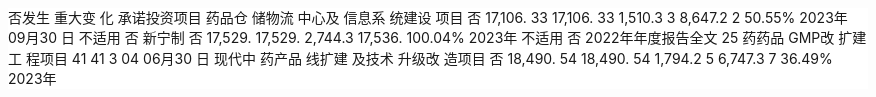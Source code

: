 否发生
重大变
化
承诺投资项目
药品仓
储物流
中心及
信息系
统建设
项目
否
17,106.
33
17,106.
33
1,510.3
3
8,647.2
2
50.55%
2023年
09月30
日
不适用
否
新宁制
否
17,529.
17,529.
2,744.3
17,536.
100.04%
2023年
不适用
否
2022年年度报告全文
25
药药品
GMP改
扩建工
程项目
41
41
3
04
06月30
日
现代中
药产品
线扩建
及技术
升级改
造项目
否
18,490.
54
18,490.
54
1,794.2
5
6,747.3
7
36.49%
2023年